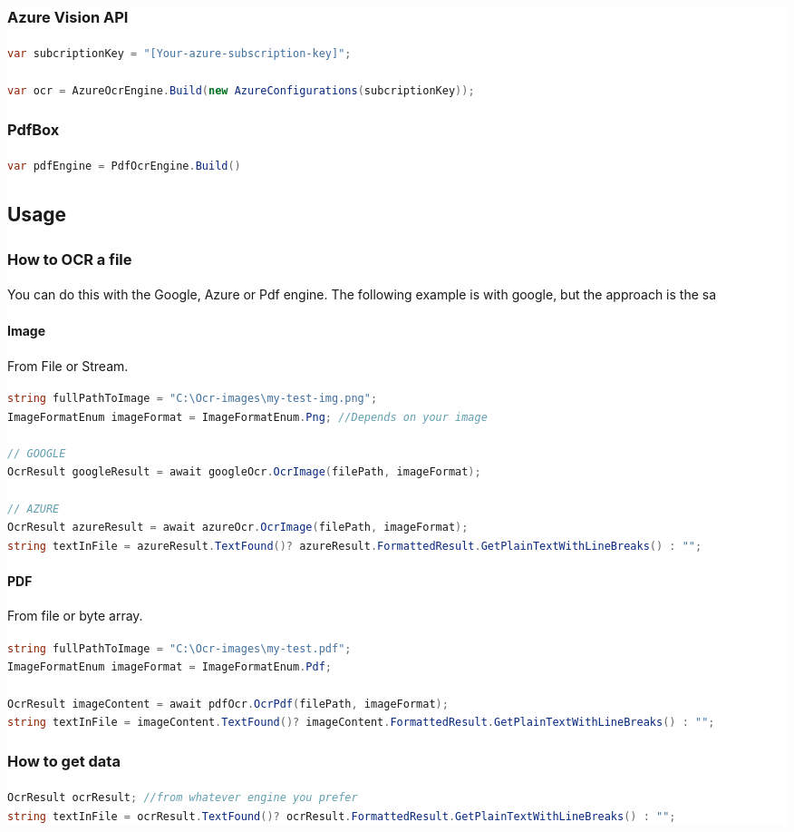 ### Azure Vision API
```cs
var subcriptionKey = "[Your-azure-subscription-key]";

var ocr = AzureOcrEngine.Build(new AzureConfigurations(subcriptionKey));
```

### PdfBox 
```cs
var pdfEngine = PdfOcrEngine.Build()

```

## Usage

### How to OCR a file
You can do this with the Google, Azure or Pdf engine. The following example is with google, but the approach is the sa

#### Image

From File or Stream.
```cs
string fullPathToImage = "C:\Ocr-images\my-test-img.png";
ImageFormatEnum imageFormat = ImageFormatEnum.Png; //Depends on your image

// GOOGLE
OcrResult googleResult = await googleOcr.OcrImage(filePath, imageFormat);

// AZURE
OcrResult azureResult = await azureOcr.OcrImage(filePath, imageFormat);
string textInFile = azureResult.TextFound()? azureResult.FormattedResult.GetPlainTextWithLineBreaks() : "";
```

#### PDF
From file or byte array.
```cs
string fullPathToImage = "C:\Ocr-images\my-test.pdf";
ImageFormatEnum imageFormat = ImageFormatEnum.Pdf; 

OcrResult imageContent = await pdfOcr.OcrPdf(filePath, imageFormat);
string textInFile = imageContent.TextFound()? imageContent.FormattedResult.GetPlainTextWithLineBreaks() : "";
```

### How to get data
```cs
OcrResult ocrResult; //from whatever engine you prefer
string textInFile = ocrResult.TextFound()? ocrResult.FormattedResult.GetPlainTextWithLineBreaks() : "";
```
